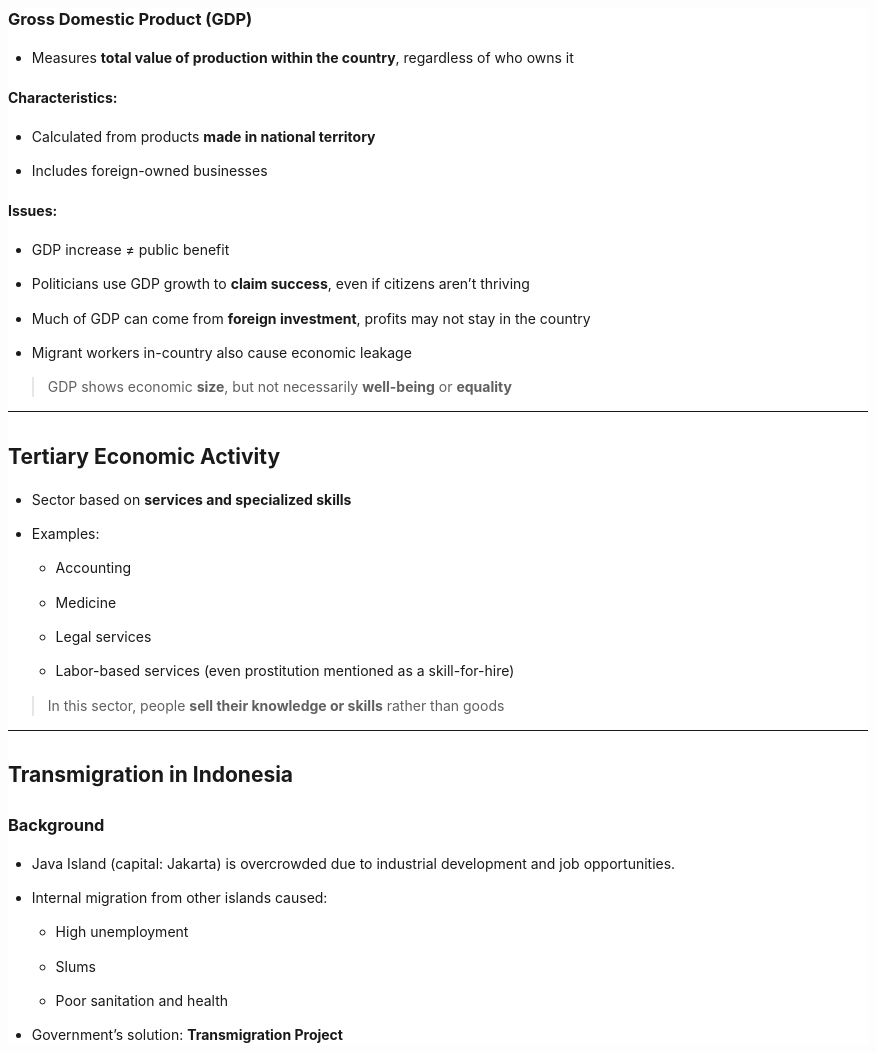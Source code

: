 ### Gross Domestic Product (GDP)

- Measures **total value of production within the country**, regardless of who owns it

#### Characteristics:

- Calculated from products **made in national territory**

- Includes foreign-owned businesses

#### Issues:

- GDP increase ≠ public benefit

- Politicians use GDP growth to **claim success**, even if citizens aren’t thriving

- Much of GDP can come from **foreign investment**, profits may not stay in the country

- Migrant workers in-country also cause economic leakage

> GDP shows economic **size**, but not necessarily **well-being** or **equality**

---

## Tertiary Economic Activity

- Sector based on **services and specialized skills**

- Examples:

  - Accounting

  - Medicine

  - Legal services

  - Labor-based services (even prostitution mentioned as a skill-for-hire)

> In this sector, people **sell their knowledge or skills** rather than goods

---

## Transmigration in Indonesia

### Background

- Java Island (capital: Jakarta) is overcrowded due to industrial development and job opportunities.

- Internal migration from other islands caused:

  - High unemployment

  - Slums

  - Poor sanitation and health

- Government’s solution: **Transmigration Project**
